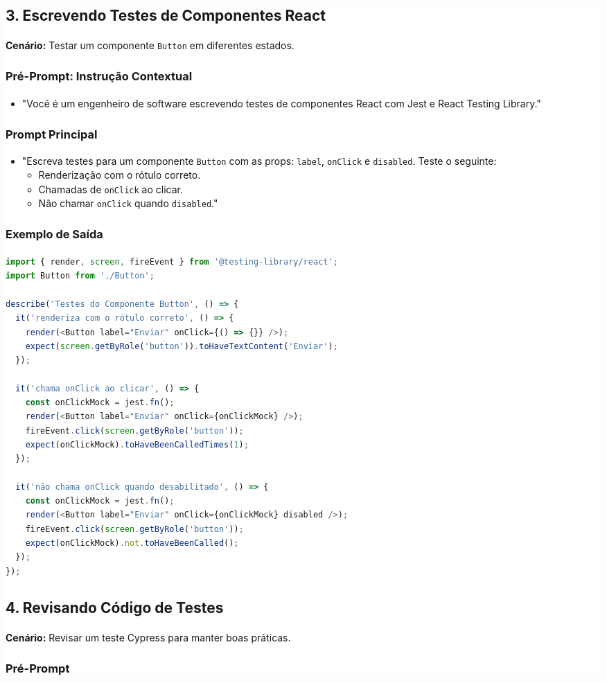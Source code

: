 ## 3. Escrevendo Testes de Componentes React

**Cenário:** Testar um componente `Button` em diferentes estados.

### Pré-Prompt: Instrução Contextual

- "Você é um engenheiro de software escrevendo testes de componentes React com Jest e React Testing Library."

### Prompt Principal

- "Escreva testes para um componente `Button` com as props: `label`, `onClick` e `disabled`. Teste o seguinte:
  - Renderização com o rótulo correto.
  - Chamadas de `onClick` ao clicar.
  - Não chamar `onClick` quando `disabled`."

### Exemplo de Saída

```js
import { render, screen, fireEvent } from '@testing-library/react';
import Button from './Button';

describe('Testes do Componente Button', () => {
  it('renderiza com o rótulo correto', () => {
    render(<Button label="Enviar" onClick={() => {}} />);
    expect(screen.getByRole('button')).toHaveTextContent('Enviar');
  });

  it('chama onClick ao clicar', () => {
    const onClickMock = jest.fn();
    render(<Button label="Enviar" onClick={onClickMock} />);
    fireEvent.click(screen.getByRole('button'));
    expect(onClickMock).toHaveBeenCalledTimes(1);
  });

  it('não chama onClick quando desabilitado', () => {
    const onClickMock = jest.fn();
    render(<Button label="Enviar" onClick={onClickMock} disabled />);
    fireEvent.click(screen.getByRole('button'));
    expect(onClickMock).not.toHaveBeenCalled();
  });
});

```

## 4. Revisando Código de Testes

**Cenário:** Revisar um teste Cypress para manter boas práticas.

### Pré-Prompt

